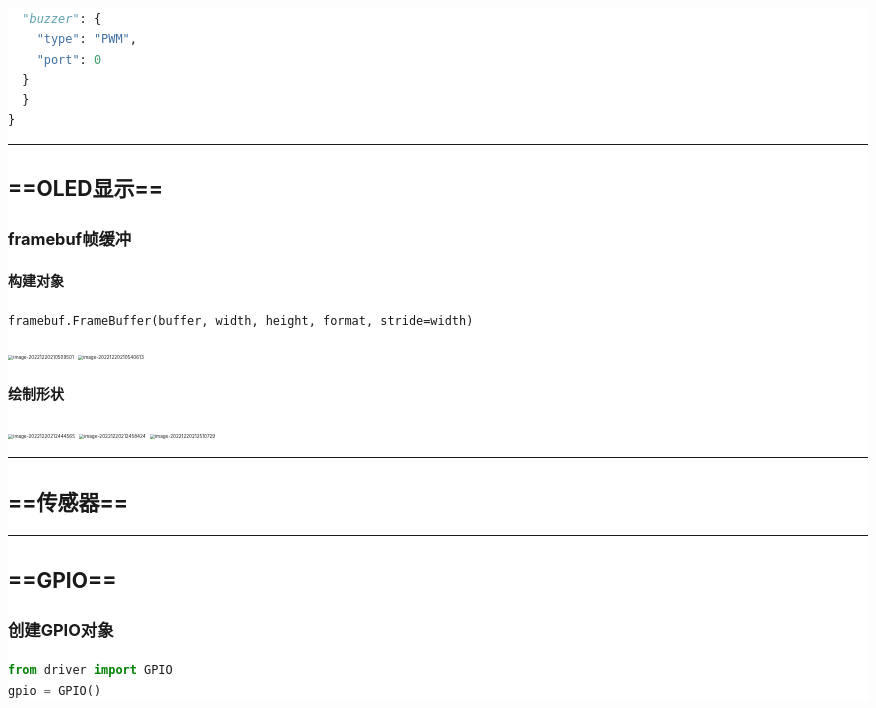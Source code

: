 ```python
  "buzzer": {
    "type": "PWM",
    "port": 0
  }
  }
}
```

---

## ==OLED显示==

### framebuf帧缓冲

#### 构建对象

```
framebuf.FrameBuffer(buffer, width, height, format, stride=width)
```

<img src="https://yoga-typora-photo.oss-cn-beijing.aliyuncs.com/typora_img/image-20221220210509501.png" alt="image-20221220210509501" style="zoom: 33%;" />

<img src="https://yoga-typora-photo.oss-cn-beijing.aliyuncs.com/typora_img/image-20221220210540613.png" alt="image-20221220210540613" style="zoom:33%;" />

#### 绘制形状

<img src="https://yoga-typora-photo.oss-cn-beijing.aliyuncs.com/typora_img/image-20221220212444565.png" alt="image-20221220212444565" style="zoom:33%;" />

<img src="https://yoga-typora-photo.oss-cn-beijing.aliyuncs.com/typora_img/image-20221220212458424.png" alt="image-20221220212458424" style="zoom:33%;" />

<img src="https://yoga-typora-photo.oss-cn-beijing.aliyuncs.com/typora_img/image-20221220212510729.png" alt="image-20221220212510729" style="zoom:33%;" />

---

## ==传感器==







---

## ==GPIO==

### **创建GPIO对象**

```python
from driver import GPIO 
gpio = GPIO()
```
